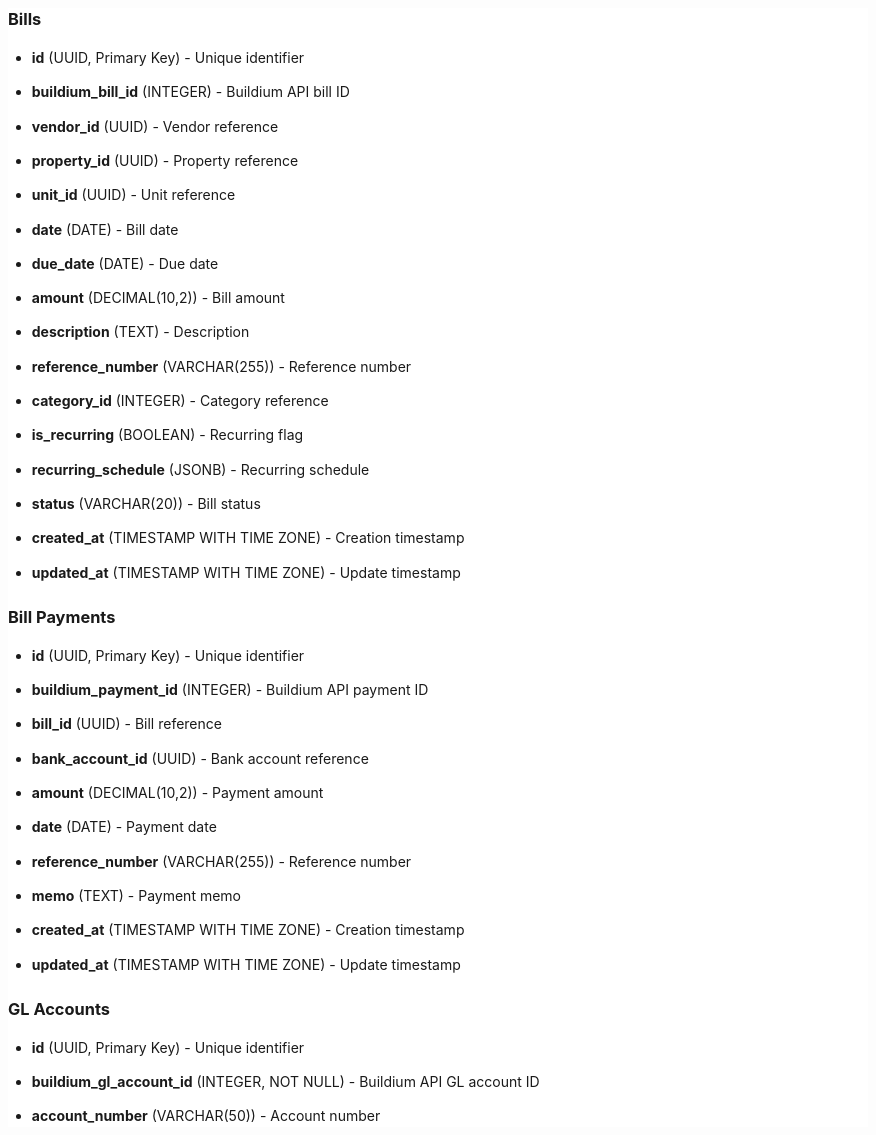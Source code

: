### Bills

- **id** (UUID, Primary Key) - Unique identifier

- **buildium_bill_id** (INTEGER) - Buildium API bill ID

- **vendor_id** (UUID) - Vendor reference

- **property_id** (UUID) - Property reference

- **unit_id** (UUID) - Unit reference

- **date** (DATE) - Bill date

- **due_date** (DATE) - Due date

- **amount** (DECIMAL(10,2)) - Bill amount

- **description** (TEXT) - Description

- **reference_number** (VARCHAR(255)) - Reference number

- **category_id** (INTEGER) - Category reference

- **is_recurring** (BOOLEAN) - Recurring flag

- **recurring_schedule** (JSONB) - Recurring schedule

- **status** (VARCHAR(20)) - Bill status

- **created_at** (TIMESTAMP WITH TIME ZONE) - Creation timestamp

- **updated_at** (TIMESTAMP WITH TIME ZONE) - Update timestamp

### Bill Payments

- **id** (UUID, Primary Key) - Unique identifier

- **buildium_payment_id** (INTEGER) - Buildium API payment ID

- **bill_id** (UUID) - Bill reference

- **bank_account_id** (UUID) - Bank account reference

- **amount** (DECIMAL(10,2)) - Payment amount

- **date** (DATE) - Payment date

- **reference_number** (VARCHAR(255)) - Reference number

- **memo** (TEXT) - Payment memo

- **created_at** (TIMESTAMP WITH TIME ZONE) - Creation timestamp

- **updated_at** (TIMESTAMP WITH TIME ZONE) - Update timestamp

### GL Accounts

- **id** (UUID, Primary Key) - Unique identifier

- **buildium_gl_account_id** (INTEGER, NOT NULL) - Buildium API GL account ID

- **account_number** (VARCHAR(50)) - Account number
